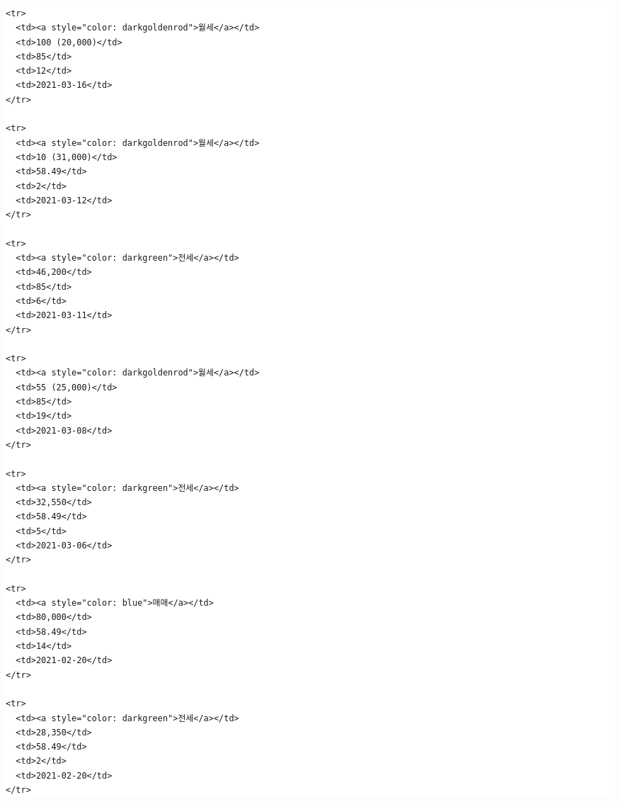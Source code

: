    <tr>
      <td><a style="color: darkgoldenrod">월세</a></td>
      <td>100 (20,000)</td>
      <td>85</td>
      <td>12</td>
      <td>2021-03-16</td>
    </tr>
      
    <tr>
      <td><a style="color: darkgoldenrod">월세</a></td>
      <td>10 (31,000)</td>
      <td>58.49</td>
      <td>2</td>
      <td>2021-03-12</td>
    </tr>
      
    <tr>
      <td><a style="color: darkgreen">전세</a></td>
      <td>46,200</td>
      <td>85</td>
      <td>6</td>
      <td>2021-03-11</td>
    </tr>
      
    <tr>
      <td><a style="color: darkgoldenrod">월세</a></td>
      <td>55 (25,000)</td>
      <td>85</td>
      <td>19</td>
      <td>2021-03-08</td>
    </tr>
      
    <tr>
      <td><a style="color: darkgreen">전세</a></td>
      <td>32,550</td>
      <td>58.49</td>
      <td>5</td>
      <td>2021-03-06</td>
    </tr>
      
    <tr>
      <td><a style="color: blue">매매</a></td>
      <td>80,000</td>
      <td>58.49</td>
      <td>14</td>
      <td>2021-02-20</td>
    </tr>
      
    <tr>
      <td><a style="color: darkgreen">전세</a></td>
      <td>28,350</td>
      <td>58.49</td>
      <td>2</td>
      <td>2021-02-20</td>
    </tr>
      